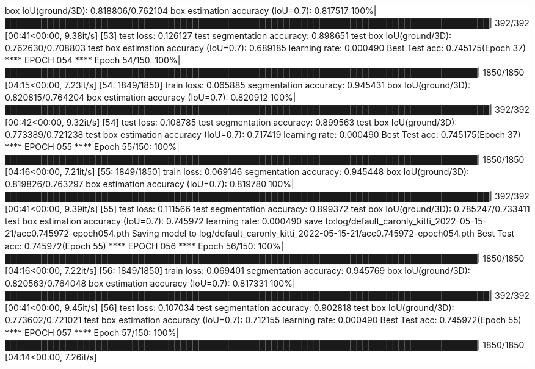 box IoU(ground/3D): 0.818806/0.762104
box estimation accuracy (IoU=0.7): 0.817517
100%|████████████████████████████████████████████████████████████████████████████████| 392/392 [00:41<00:00,  9.38it/s]
[53] test loss: 0.126127
test segmentation accuracy: 0.898651
test box IoU(ground/3D): 0.762630/0.708803
test box estimation accuracy (IoU=0.7): 0.689185
learning rate: 0.000490
Best Test acc: 0.745175(Epoch 37)
**** EPOCH 054 ****
Epoch 54/150:
100%|██████████████████████████████████████████████████████████████████████████████| 1850/1850 [04:15<00:00,  7.23it/s]
[54: 1849/1850] train loss: 0.065885
segmentation accuracy: 0.945431
box IoU(ground/3D): 0.820815/0.764204
box estimation accuracy (IoU=0.7): 0.820912
100%|████████████████████████████████████████████████████████████████████████████████| 392/392 [00:42<00:00,  9.32it/s]
[54] test loss: 0.108785
test segmentation accuracy: 0.899563
test box IoU(ground/3D): 0.773389/0.721238
test box estimation accuracy (IoU=0.7): 0.717419
learning rate: 0.000490
Best Test acc: 0.745175(Epoch 37)
**** EPOCH 055 ****
Epoch 55/150:
100%|██████████████████████████████████████████████████████████████████████████████| 1850/1850 [04:16<00:00,  7.21it/s]
[55: 1849/1850] train loss: 0.069146
segmentation accuracy: 0.945448
box IoU(ground/3D): 0.819826/0.763297
box estimation accuracy (IoU=0.7): 0.819780
100%|████████████████████████████████████████████████████████████████████████████████| 392/392 [00:41<00:00,  9.39it/s]
[55] test loss: 0.111566
test segmentation accuracy: 0.899372
test box IoU(ground/3D): 0.785247/0.733411
test box estimation accuracy (IoU=0.7): 0.745972
learning rate: 0.000490
save to:log/default_caronly_kitti_2022-05-15-21/acc0.745972-epoch054.pth
Saving model to log/default_caronly_kitti_2022-05-15-21/acc0.745972-epoch054.pth
Best Test acc: 0.745972(Epoch 55)
**** EPOCH 056 ****
Epoch 56/150:
100%|██████████████████████████████████████████████████████████████████████████████| 1850/1850 [04:16<00:00,  7.22it/s]
[56: 1849/1850] train loss: 0.069401
segmentation accuracy: 0.945769
box IoU(ground/3D): 0.820563/0.764048
box estimation accuracy (IoU=0.7): 0.817331
100%|████████████████████████████████████████████████████████████████████████████████| 392/392 [00:41<00:00,  9.45it/s]
[56] test loss: 0.107034
test segmentation accuracy: 0.902818
test box IoU(ground/3D): 0.773602/0.721021
test box estimation accuracy (IoU=0.7): 0.712155
learning rate: 0.000490
Best Test acc: 0.745972(Epoch 55)
**** EPOCH 057 ****
Epoch 57/150:
100%|██████████████████████████████████████████████████████████████████████████████| 1850/1850 [04:14<00:00,  7.26it/s]